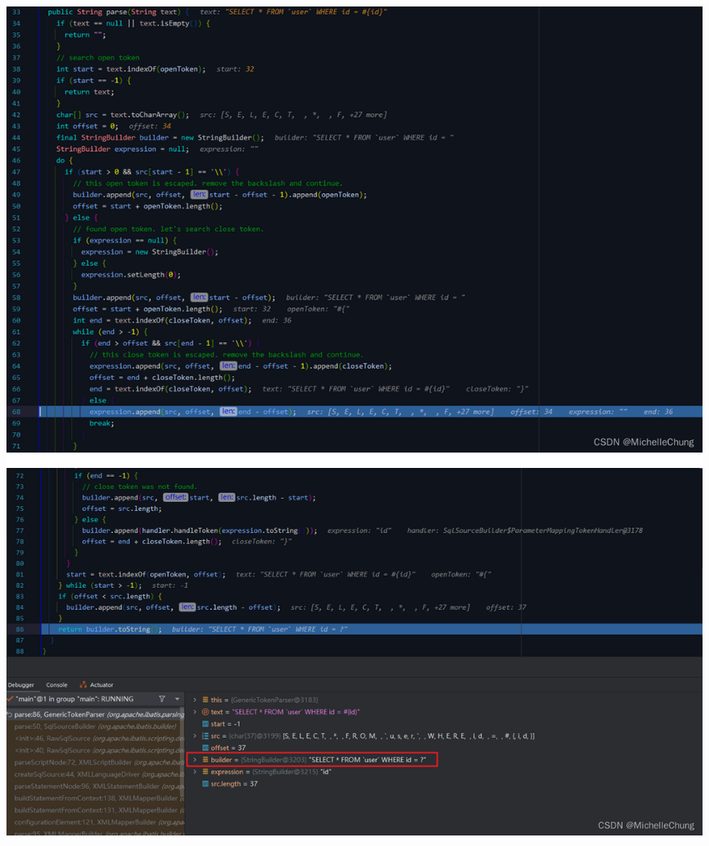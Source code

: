 ![](images/230302_xml_analysis/9631c6fbd6ae4d5993685df8054ec9cb.png)

![](images/230302_xml_analysis/f88f611489cc48fb933f6784f658bdcd.png)

